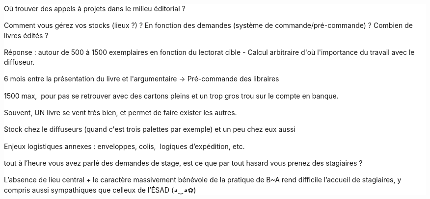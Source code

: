 <span class="author-a-2vvjummz85ziz88zz71z1lz85zpz79z">Où trouver des appels à projets dans le milieu éditorial ?&nbsp;</span>

<span class="author-a-n94z81zz86zz81z1z72zxaoqz67zoaz88z">Comment vous gérez vos stocks (lieux ?) ? En fonction des demandes (système de commande/pré-commande) ?</span><span class="author-a-g0yfz76z5wz85z1ifgz84zez74zz82z"> </span><span class="author-a-2vvjummz85ziz88zz71z1lz85zpz79z">Combien de livres édités ?&nbsp;</span>

<span class="author-a-2vvjummz85ziz88zz71z1lz85zpz79z">Réponse : autour de 500 à 1500 exemplaires en fonction du lectorat cible - Calcul arbitraire d'où l'importance du travail avec le diffuseur.&nbsp;</span>

<span class="author-a-2vvjummz85ziz88zz71z1lz85zpz79z">6 mois entre la présentation du livre et l'argumentaire -&gt; Pré-commande des libraires&nbsp;&nbsp;</span>

<span class="author-a-g0yfz76z5wz85z1ifgz84zez74zz82z">1500 max,&nbsp; pour pas se retrouver avec des cartons pleins et un trop gros trou sur le compte en banque.</span>

<span class="author-a-g0yfz76z5wz85z1ifgz84zez74zz82z">Souvent, UN livre se vent très bien, et permet de faire exister les autres</span><span class="author-a-n94z81zz86zz81z1z72zxaoqz67zoaz88z">.</span>

<span class="author-a-n94z81zz86zz81z1z72zxaoqz67zoaz88z">Stock chez le diffuseurs (quand c'est trois palettes par exemple) et un peu chez eux aussi</span>

<span class="author-a-g0yfz76z5wz85z1ifgz84zez74zz82z">Enjeux logistiques annexes : enveloppes,</span><span class="author-a-n94z81zz86zz81z1z72zxaoqz67zoaz88z"> colis,&nbsp;</span><span class="author-a-g0yfz76z5wz85z1ifgz84zez74zz82z"> logiques d’expédition, etc.</span>

<span class="author-a-z90zy0gz65zz82zz66ztajitz79zz72z1a">tout à l’heure vous avez parlé des demandes de stage, est ce que par tout hasard vous prenez des stagiaires ?&nbsp;</span>

<span class="author-a-g0yfz76z5wz85z1ifgz84zez74zz82z">L’absence de lieu central + le caractère massivement bénévole de la pratique de B~A rend difficile l’accueil de stagiaires, y compris aussi sympathiques que celleux de l’ÉSAD (◕‿◕✿)</span>

